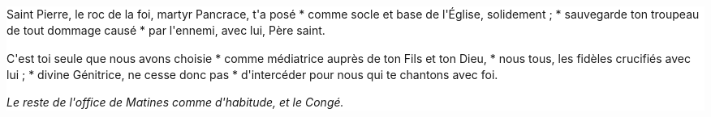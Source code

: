 Saint Pierre, le roc de la foi, martyr Pancrace, t'a posé \* comme socle et base de l'Église, solidement ; \* sauvegarde ton troupeau de tout dommage causé \* par l'ennemi, avec lui, Père saint.

C'est toi seule que nous avons choisie \* comme médiatrice auprès de ton Fils et ton Dieu, \* nous tous, les fidèles crucifiés avec lui ; \* divine Génitrice, ne cesse donc pas \* d'intercéder pour nous qui te chantons avec foi.

*Le reste de l'office de Matines comme d'habitude, et le Congé.*


